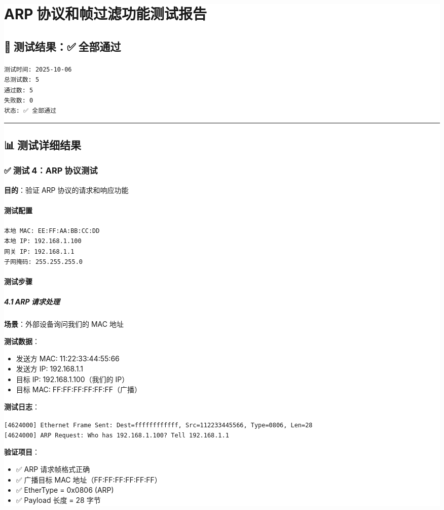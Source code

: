 # ARP 协议和帧过滤功能测试报告

## 🎉 测试结果：✅ **全部通过**

```
测试时间: 2025-10-06
总测试数: 5
通过数: 5
失败数: 0
状态: ✅ 全部通过
```

---

## 📊 测试详细结果

### ✅ 测试 4：ARP 协议测试

**目的**：验证 ARP 协议的请求和响应功能

#### 测试配置

```
本地 MAC: EE:FF:AA:BB:CC:DD
本地 IP: 192.168.1.100
网关 IP: 192.168.1.1
子网掩码: 255.255.255.0
```

#### 测试步骤

##### 4.1 ARP 请求处理

**场景**：外部设备询问我们的 MAC 地址

**测试数据**：
- 发送方 MAC: 11:22:33:44:55:66
- 发送方 IP: 192.168.1.1
- 目标 IP: 192.168.1.100（我们的 IP）
- 目标 MAC: FF:FF:FF:FF:FF:FF（广播）

**测试日志**：
```
[4624000] Ethernet Frame Sent: Dest=ffffffffffff, Src=112233445566, Type=0806, Len=28
[4624000] ARP Request: Who has 192.168.1.100? Tell 192.168.1.1
```

**验证项目**：
- ✅ ARP 请求帧格式正确
- ✅ 广播目标 MAC 地址（FF:FF:FF:FF:FF:FF）
- ✅ EtherType = 0x0806 (ARP)
- ✅ Payload 长度 = 28 字节
